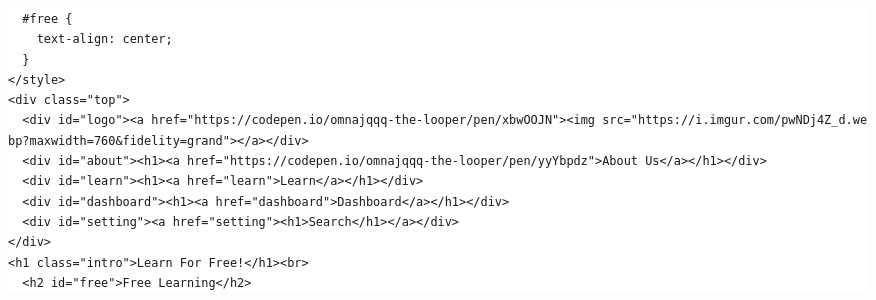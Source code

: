       #free {
        text-align: center;
      }
    </style>
    <div class="top">
      <div id="logo"><a href="https://codepen.io/omnajqqq-the-looper/pen/xbwOOJN"><img src="https://i.imgur.com/pwNDj4Z_d.webp?maxwidth=760&fidelity=grand"></a></div>
      <div id="about"><h1><a href="https://codepen.io/omnajqqq-the-looper/pen/yyYbpdz">About Us</a></h1></div>
      <div id="learn"><h1><a href="learn">Learn</a></h1></div>
      <div id="dashboard"><h1><a href="dashboard">Dashboard</a></h1></div>
      <div id="setting"><a href="setting"><h1>Search</h1></a></div>
    </div>
    <h1 class="intro">Learn For Free!</h1><br>
      <h2 id="free">Free Learning</h2>
  </body>
